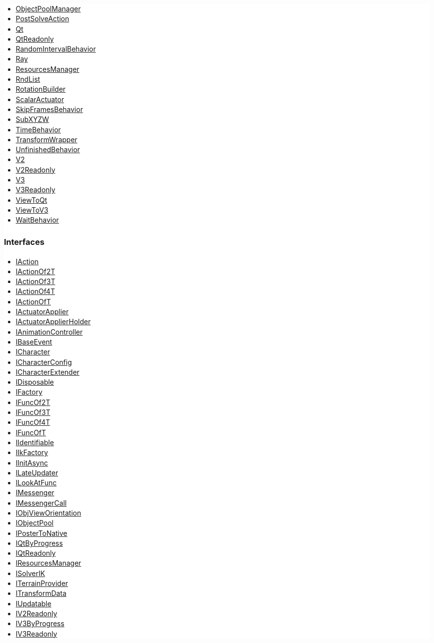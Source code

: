 - [ObjectPoolManager](classes/ObjectPoolManager.md)
- [PostSolveAction](classes/PostSolveAction.md)
- [Qt](classes/Qt.md)
- [QtReadonly](classes/QtReadonly.md)
- [RandomIntervalBehavior](classes/RandomIntervalBehavior.md)
- [Ray](classes/Ray.md)
- [ResourcesManager](classes/ResourcesManager.md)
- [RndList](classes/RndList.md)
- [RotationBuilder](classes/RotationBuilder.md)
- [ScalarActuator](classes/ScalarActuator.md)
- [SkipFramesBehavior](classes/SkipFramesBehavior.md)
- [SubXYZW](classes/SubXYZW.md)
- [TimeBehavior](classes/TimeBehavior.md)
- [TransformWrapper](classes/TransformWrapper.md)
- [UnfinishedBehavior](classes/UnfinishedBehavior.md)
- [V2](classes/V2.md)
- [V2Readonly](classes/V2Readonly.md)
- [V3](classes/V3.md)
- [V3Readonly](classes/V3Readonly.md)
- [ViewToQt](classes/ViewToQt.md)
- [ViewToV3](classes/ViewToV3.md)
- [WaitBehavior](classes/WaitBehavior.md)

### Interfaces

- [IAction](interfaces/IAction.md)
- [IActionOf2T](interfaces/IActionOf2T.md)
- [IActionOf3T](interfaces/IActionOf3T.md)
- [IActionOf4T](interfaces/IActionOf4T.md)
- [IActionOfT](interfaces/IActionOfT.md)
- [IActuatorApplier](interfaces/IActuatorApplier.md)
- [IActuatorApplierHolder](interfaces/IActuatorApplierHolder.md)
- [IAnimationController](interfaces/IAnimationController.md)
- [IBaseEvent](interfaces/IBaseEvent.md)
- [ICharacter](interfaces/ICharacter.md)
- [ICharacterConfig](interfaces/ICharacterConfig.md)
- [ICharacterExtender](interfaces/ICharacterExtender.md)
- [IDisposable](interfaces/IDisposable.md)
- [IFactory](interfaces/IFactory.md)
- [IFuncOf2T](interfaces/IFuncOf2T.md)
- [IFuncOf3T](interfaces/IFuncOf3T.md)
- [IFuncOf4T](interfaces/IFuncOf4T.md)
- [IFuncOfT](interfaces/IFuncOfT.md)
- [IIdentifiable](interfaces/IIdentifiable.md)
- [IIkFactory](interfaces/IIkFactory.md)
- [IInitAsync](interfaces/IInitAsync.md)
- [ILateUpdater](interfaces/ILateUpdater.md)
- [ILookAtFunc](interfaces/ILookAtFunc.md)
- [IMessenger](interfaces/IMessenger.md)
- [IMessengerCall](interfaces/IMessengerCall.md)
- [IObjViewOrientation](interfaces/IObjViewOrientation.md)
- [IObjectPool](interfaces/IObjectPool.md)
- [IPosterToNative](interfaces/IPosterToNative.md)
- [IQtByProgress](interfaces/IQtByProgress.md)
- [IQtReadonly](interfaces/IQtReadonly.md)
- [IResourcesManager](interfaces/IResourcesManager.md)
- [ISolverIK](interfaces/ISolverIK.md)
- [ITerrainProvider](interfaces/ITerrainProvider.md)
- [ITransformData](interfaces/ITransformData.md)
- [IUpdatable](interfaces/IUpdatable.md)
- [IV2Readonly](interfaces/IV2Readonly.md)
- [IV3ByProgress](interfaces/IV3ByProgress.md)
- [IV3Readonly](interfaces/IV3Readonly.md)
